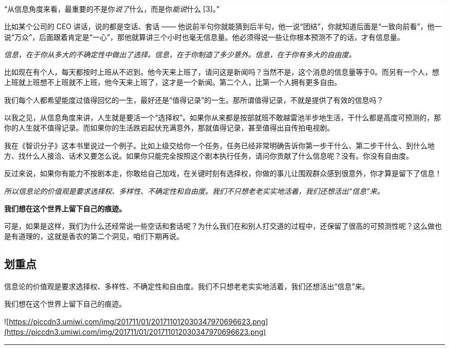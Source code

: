 “从信息角度来看，最重要的不是你*说了*什么，而是你*能说*什么 [3]。”

比如某个公司的 CEO 讲话，说的都是空话、套话 —— 他说前半句你就能猜到后半句，他一说“团结”，你就知道后面是“一致向前看”，他一说“万众”，后面跟着肯定是“一心”，那他就算讲三个小时也毫无信息量。他必须得说一些让你根本预测不了的话，才有信息量。

 *信息，在于你从多大的不确定性中做出了选择。信息，在于你制造了多少意外。信息，在于你有多大的自由度。*

比如现在有个人，每天都按时上班从不迟到。他今天来上班了，请问这是新闻吗？当然不是，这个消息的信息量等于0。而另有一个人，想上班就上班想不上班就不上班，他今天来上班了，这才是一个新闻。第二个人，比第一个人拥有更多自由。

我们每个人都希望能度过值得回忆的一生，最好还是“值得记录”的一生。那所谓值得记录，不就是提供了有效的信息吗？

以我之见，从信息角度来讲，人生就是要活一个“选择权”。如果你从来都是按部就班不敢越雷池半步地生活，干什么都是高度可预测的，那你的人生就不值得记录。而如果你的生活跌宕起伏充满意外，那就值得记录，甚至值得出自传拍电视剧。

我在《智识分子》这本书里说过一个例子。比如上级交给你一个任务，任务已经非常明确告诉你第一步干什么、第二步干什么、到什么地方、找什么人接洽、话术又要怎么说。如果你只能完全按照这个剧本执行任务，请问你贡献了什么信息呢？没有。你没有自由度。

反过来说，如果你有能力不按剧本走，你敢给自己加戏，在关键时刻有选择权，你做的事儿让围观群众感到很意外，你才算是留下了信息！

 *所以信息论的价值观是要求选择权、多样性、不确定性和自由度。我们不只想老老实实地活着，我们还想活出“信息”来。*

 **我们想在这个世界上留下自己的痕迹。**

可是，如果是这样，我们为什么还经常说一些空话和套话呢？为什么我们在和别人打交道的过程中，还保留了很高的可预测性呢？这么做也是有道理的，这就是香农的第二个洞见，咱们下期再说。 

## 划重点

信息论的价值观是要求选择权、多样性、不确定性和自由度。我们不只想老老实实地活着，我们还想活出“信息”来。

我们想在这个世界上留下自己的痕迹。

![https://piccdn3.umiwi.com/img/201711/01/201711012030347970696623.png](https://piccdn3.umiwi.com/img/201711/01/201711012030347970696623.png)

---
